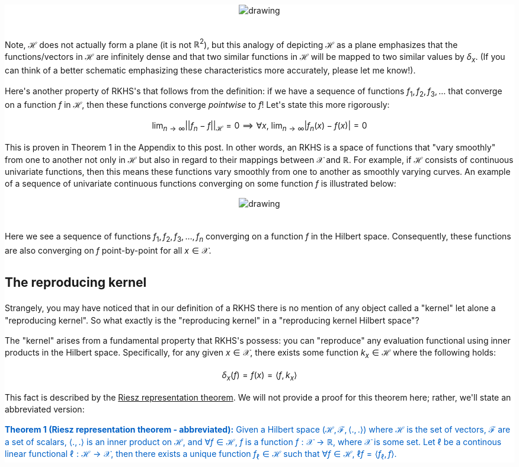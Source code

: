 <center><img src="https://raw.githubusercontent.com/mbernste/mbernste.github.io/master/images/AxiomRKHS.png" alt="drawing" width="500"/></center>

<br>

Note, $\mathcal{H}$ does not actually form a plane (it is not $\mathbb{R}^2$), but this analogy of depicting $\mathcal{H}$ as a plane emphasizes that the functions/vectors in $\mathcal{H}$ are infinitely dense and that two similar functions in $\mathcal{H}$ will be mapped to two similar values by $\delta_x$. (If you can think of a better schematic emphasizing these characteristics more accurately, please let me know!).

Here's another property of RKHS's that follows from the definition: if we have a sequence of functions $f_1, f_2, f_3, \dots$ that converge on a function $f$ in $\mathcal{H}$, then these functions converge _pointwise_ to $f$!  Let's state this more rigorously:  

$$\lim_{n \rightarrow \infty} \vert\vert f_n - f \vert\vert_{\mathcal{H}} = 0 \implies \forall x, \ \lim_{n \rightarrow \infty} \vert f_n(x) - f(x) \vert = 0$$

This is proven in Theorem 1 in the Appendix to this post. In other words, an RKHS is a space of functions that "vary smoothly" from one to another not only in $\mathcal{H}$ but also in regard to their mappings between $\mathcal{X}$ and $\mathbb{R}$. For example, if $\mathcal{H}$ consists of continuous univariate functions, then this means these functions vary smoothly from one to another as smoothly varying curves. An example of a sequence of univariate continuous functions converging on some function $f$ is illustrated below:

<center><img src="https://raw.githubusercontent.com/mbernste/mbernste.github.io/master/images/PointwiseConvergenceRKHS.png" alt="drawing" width="500"/></center>

<br>

Here we see a sequence of functions $f_1, f_2, f_3, \dots, f_n$ converging on a function $f$ in the Hilbert space. Consequently, these functions are also converging on $f$ point-by-point for all $x \in \mathcal{X}$.  

The reproducing kernel 
----------------------

Strangely, you may have noticed that in our definition of a RKHS there is no mention of any object called a "kernel" let alone a "reproducing kernel". So what exactly is the "reproducing kernel" in a "reproducing kernel Hilbert space"?

The "kernel" arises from a fundamental property that RKHS's possess: you can "reproduce" any evaluation functional using inner products in the Hilbert space.  Specifically, for any given $x \in \mathcal{X}$, there exists some function $k_x \in \mathcal{H}$ where the following holds:

$$\delta_x(f) = f(x) = \langle f, k_x \rangle$$

This fact is described by the [Riesz representation theorem](https://en.wikipedia.org/wiki/Riesz_representation_theorem). We will not provide a proof for this theorem here; rather, we'll state an abbreviated version:

<span style="color:#0060C6">**Theorem 1 (Riesz representation theorem - abbreviated):** Given a Hilbert space $(\mathcal{H}, \mathcal{F}, \langle ., . \rangle)$ where $\mathcal{H}$ is the set of vectors, $\mathcal{F}$ are a set of scalars, $\langle ., . \rangle$ is an inner product on $\mathcal{H}$, and $\forall f \in \mathcal{H}$, $f$ is a function $f : \mathcal{X} \rightarrow \mathbb{R}$, where $\mathcal{X}$ is some set. Let $\ell$ be a continous linear functional $\ell: \mathcal{H} \rightarrow \mathcal{X}$, then there exists a unique function $f_{\ell} \in \mathcal{H}$ such that $\forall f \in \mathcal{H}, \ \ell{f} = \langle f_{\ell}, f\rangle$.</span>
